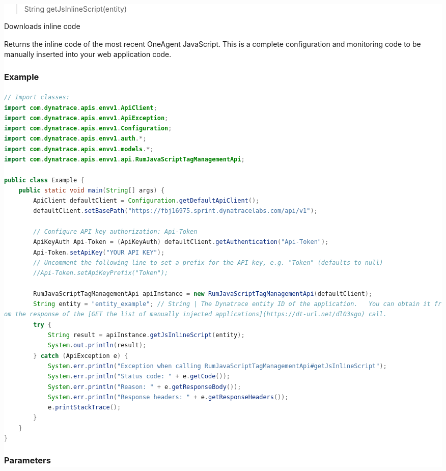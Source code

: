 > String getJsInlineScript(entity)

Downloads inline code

Returns the inline code of the most recent OneAgent JavaScript. This is a complete configuration and monitoring code to be manually inserted into your web application code.

### Example

```java
// Import classes:
import com.dynatrace.apis.envv1.ApiClient;
import com.dynatrace.apis.envv1.ApiException;
import com.dynatrace.apis.envv1.Configuration;
import com.dynatrace.apis.envv1.auth.*;
import com.dynatrace.apis.envv1.models.*;
import com.dynatrace.apis.envv1.api.RumJavaScriptTagManagementApi;

public class Example {
    public static void main(String[] args) {
        ApiClient defaultClient = Configuration.getDefaultApiClient();
        defaultClient.setBasePath("https://fbj16975.sprint.dynatracelabs.com/api/v1");
        
        // Configure API key authorization: Api-Token
        ApiKeyAuth Api-Token = (ApiKeyAuth) defaultClient.getAuthentication("Api-Token");
        Api-Token.setApiKey("YOUR API KEY");
        // Uncomment the following line to set a prefix for the API key, e.g. "Token" (defaults to null)
        //Api-Token.setApiKeyPrefix("Token");

        RumJavaScriptTagManagementApi apiInstance = new RumJavaScriptTagManagementApi(defaultClient);
        String entity = "entity_example"; // String | The Dynatrace entity ID of the application.   You can obtain it from the response of the [GET the list of manually injected applications](https://dt-url.net/dl03sgo) call.
        try {
            String result = apiInstance.getJsInlineScript(entity);
            System.out.println(result);
        } catch (ApiException e) {
            System.err.println("Exception when calling RumJavaScriptTagManagementApi#getJsInlineScript");
            System.err.println("Status code: " + e.getCode());
            System.err.println("Reason: " + e.getResponseBody());
            System.err.println("Response headers: " + e.getResponseHeaders());
            e.printStackTrace();
        }
    }
}
```

### Parameters

